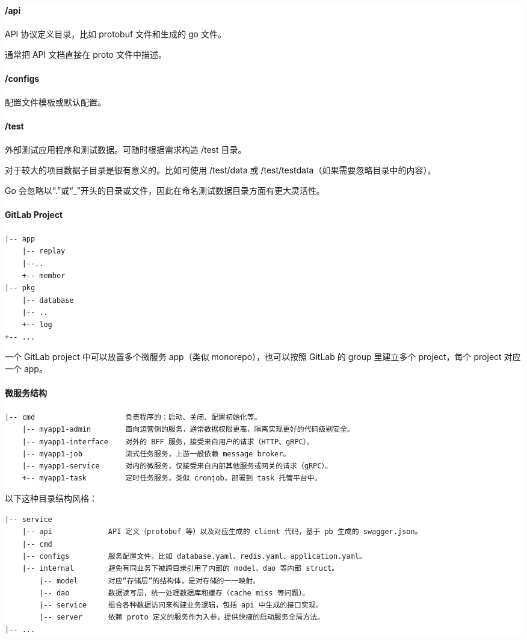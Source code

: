#### /api

API 协议定义目录，比如 protobuf 文件和生成的 go 文件。

通常把 API 文档直接在 proto 文件中描述。

#### /configs

配置文件模板或默认配置。

#### /test

外部测试应用程序和测试数据。可随时根据需求构造 /test 目录。

对于较大的项目数据子目录是很有意义的。比如可使用 /test/data 或 /test/testdata（如果需要忽略目录中的内容）。

Go 会忽略以“.”或“_”开头的目录或文件，因此在命名测试数据目录方面有更大灵活性。

#### GitLab Project

```
|-- app
    |-- replay
    |--..
    +-- member
|-- pkg
    |-- database
    |-- ..
    +-- log
+-- ...
```

一个 GitLab project 中可以放置多个微服务 app（类似 monorepo），也可以按照 GitLab 的 group 里建立多个 project，每个 project 对应一个 app。

#### 微服务结构

```
|-- cmd                     负责程序的：启动、关闭、配置初始化等。
    |-- myapp1-admin        面向运营侧的服务，通常数据权限更高，隔离实现更好的代码级别安全。
    |-- myapp1-interface    对外的 BFF 服务，接受来自用户的请求（HTTP、gRPC）。
    |-- myapp1-job          流式任务服务，上游一般依赖 message broker。
    |-- myapp1-service      对内的微服务，仅接受来自内部其他服务或网关的请求（gRPC）。
    +-- myapp1-task         定时任务服务，类似 cronjob，部署到 task 托管平台中。
```

以下这种目录结构风格：

```
|-- service
    |-- api             API 定义（protobuf 等）以及对应生成的 client 代码，基于 pb 生成的 swagger.json。
    |-- cmd
    |-- configs         服务配置文件，比如 database.yaml、redis.yaml、application.yaml。
    |-- internal        避免有同业务下被跨目录引用了内部的 model、dao 等内部 struct。
        |-- model       对应“存储层”的结构体，是对存储的一一映射。
        |-- dao         数据读写层，统一处理数据库和缓存（cache miss 等问题）。
        |-- service     组合各种数据访问来构建业务逻辑，包括 api 中生成的接口实现。
        |-- server      依赖 proto 定义的服务作为入参，提供快捷的启动服务全局方法。
|-- ...
```
